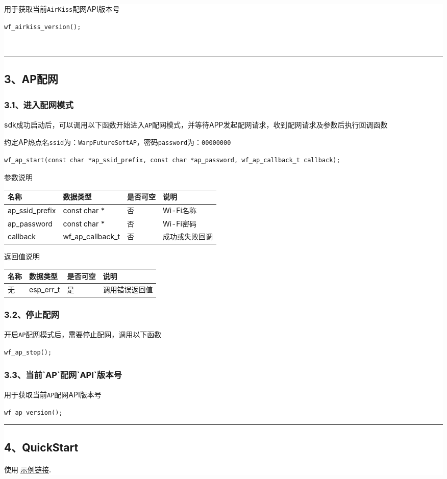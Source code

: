 用于获取当前`AirKiss`配网API版本号

`wf_airkiss_version();`

</br>

---

<h2 id="14">3、AP配网</h3>

<h3 id="15">3.1、进入配网模式</h3>

sdk成功启动后，可以调用以下函数开始进入`AP`配网模式，并等待APP发起配网请求，收到配网请求及参数后执行回调函数

约定AP热点名`ssid`为：`WarpFutureSoftAP`，密码`password`为：`00000000`

`wf_ap_start(const char *ap_ssid_prefix, const char *ap_password, wf_ap_callback_t callback);`

参数说明

|名称|数据类型|是否可空|说明|
|:---|:---|:---|:---|
|ap_ssid_prefix|const char *|否|Wi-Fi名称|
|ap_password|const char *|否|Wi-Fi密码|
|callback|wf_ap_callback_t|否|成功或失败回调|

返回值说明

|名称|数据类型|是否可空|说明|
|:---|:---|:---|:---|
|无|esp_err_t|是|调用错误返回值|

<h3 id="16">3.2、停止配网</h3>


开启`AP`配网模式后，需要停止配网，调用以下函数

`wf_ap_stop();`

<h3 id="17">3.3、当前`AP`配网`API`版本号</h3>

用于获取当前`AP`配网API版本号

`wf_ap_version();`

---

<h2 id="18">4、QuickStart</h3>

使用 [示例链接](https://github.com/warpfuturechina/WF_IOT_ESP8266/blob/master/doc/example.md).
